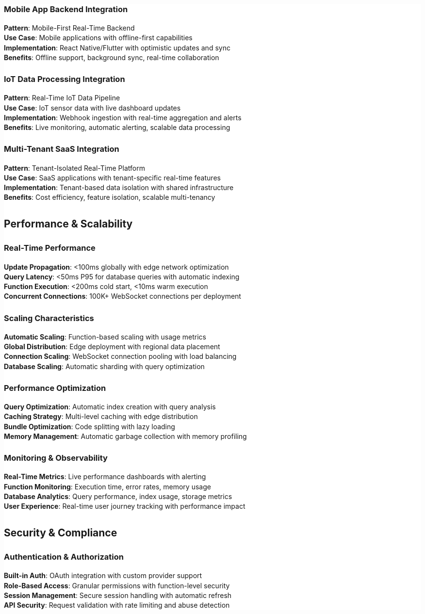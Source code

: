 ### Mobile App Backend Integration
**Pattern**: Mobile-First Real-Time Backend  
**Use Case**: Mobile applications with offline-first capabilities  
**Implementation**: React Native/Flutter with optimistic updates and sync  
**Benefits**: Offline support, background sync, real-time collaboration  

### IoT Data Processing Integration
**Pattern**: Real-Time IoT Data Pipeline  
**Use Case**: IoT sensor data with live dashboard updates  
**Implementation**: Webhook ingestion with real-time aggregation and alerts  
**Benefits**: Live monitoring, automatic alerting, scalable data processing  

### Multi-Tenant SaaS Integration
**Pattern**: Tenant-Isolated Real-Time Platform  
**Use Case**: SaaS applications with tenant-specific real-time features  
**Implementation**: Tenant-based data isolation with shared infrastructure  
**Benefits**: Cost efficiency, feature isolation, scalable multi-tenancy  

## Performance & Scalability

### Real-Time Performance
**Update Propagation**: <100ms globally with edge network optimization  
**Query Latency**: <50ms P95 for database queries with automatic indexing  
**Function Execution**: <200ms cold start, <10ms warm execution  
**Concurrent Connections**: 100K+ WebSocket connections per deployment  

### Scaling Characteristics
**Automatic Scaling**: Function-based scaling with usage metrics  
**Global Distribution**: Edge deployment with regional data placement  
**Connection Scaling**: WebSocket connection pooling with load balancing  
**Database Scaling**: Automatic sharding with query optimization  

### Performance Optimization
**Query Optimization**: Automatic index creation with query analysis  
**Caching Strategy**: Multi-level caching with edge distribution  
**Bundle Optimization**: Code splitting with lazy loading  
**Memory Management**: Automatic garbage collection with memory profiling  

### Monitoring & Observability
**Real-Time Metrics**: Live performance dashboards with alerting  
**Function Monitoring**: Execution time, error rates, memory usage  
**Database Analytics**: Query performance, index usage, storage metrics  
**User Experience**: Real-time user journey tracking with performance impact  

## Security & Compliance

### Authentication & Authorization
**Built-in Auth**: OAuth integration with custom provider support  
**Role-Based Access**: Granular permissions with function-level security  
**Session Management**: Secure session handling with automatic refresh  
**API Security**: Request validation with rate limiting and abuse detection  
